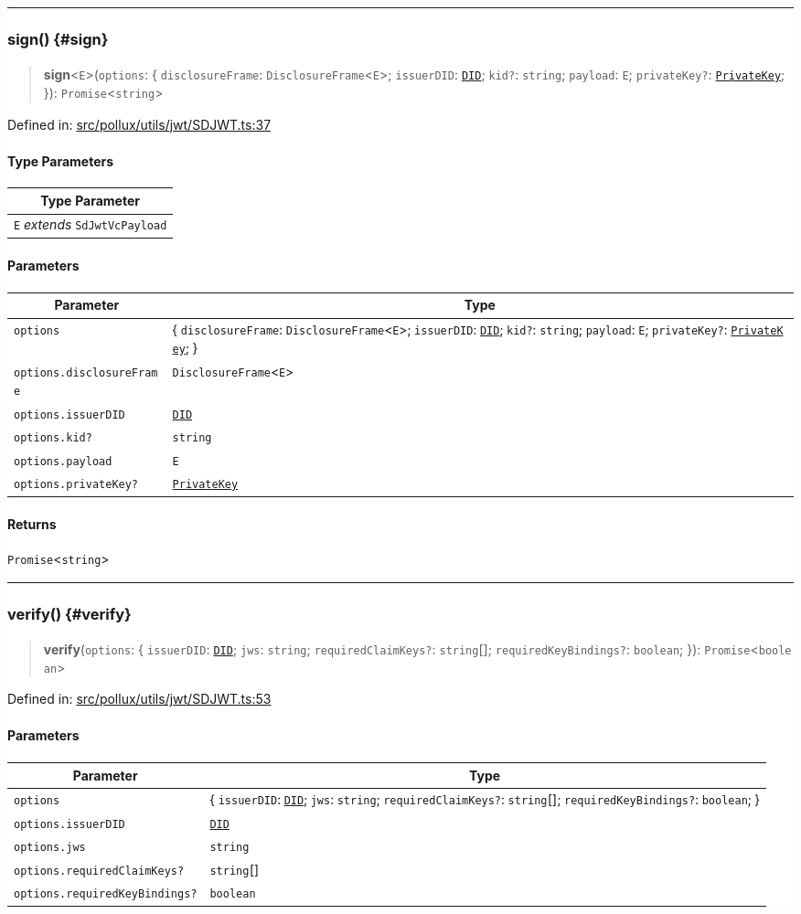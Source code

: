 ***

### sign() {#sign}

> **sign**\<`E`\>(`options`: \{ `disclosureFrame`: `DisclosureFrame`\<`E`\>; `issuerDID`: [`DID`](../namespaces/Domain/classes/DID.md); `kid?`: `string`; `payload`: `E`; `privateKey?`: [`PrivateKey`](../namespaces/Domain/classes/PrivateKey.md); \}): `Promise`\<`string`\>

Defined in: [src/pollux/utils/jwt/SDJWT.ts:37](https://github.com/hyperledger/identus-edge-agent-sdk-ts/blob/96423ee84b124a31ce63036d9d623d1cb73a13c2/src/pollux/utils/jwt/SDJWT.ts#L37)

#### Type Parameters

| Type Parameter |
| ------ |
| `E` *extends* `SdJwtVcPayload` |

#### Parameters

| Parameter | Type |
| ------ | ------ |
| `options` | \{ `disclosureFrame`: `DisclosureFrame`\<`E`\>; `issuerDID`: [`DID`](../namespaces/Domain/classes/DID.md); `kid?`: `string`; `payload`: `E`; `privateKey?`: [`PrivateKey`](../namespaces/Domain/classes/PrivateKey.md); \} |
| `options.disclosureFrame` | `DisclosureFrame`\<`E`\> |
| `options.issuerDID` | [`DID`](../namespaces/Domain/classes/DID.md) |
| `options.kid?` | `string` |
| `options.payload` | `E` |
| `options.privateKey?` | [`PrivateKey`](../namespaces/Domain/classes/PrivateKey.md) |

#### Returns

`Promise`\<`string`\>

***

### verify() {#verify}

> **verify**(`options`: \{ `issuerDID`: [`DID`](../namespaces/Domain/classes/DID.md); `jws`: `string`; `requiredClaimKeys?`: `string`[]; `requiredKeyBindings?`: `boolean`; \}): `Promise`\<`boolean`\>

Defined in: [src/pollux/utils/jwt/SDJWT.ts:53](https://github.com/hyperledger/identus-edge-agent-sdk-ts/blob/96423ee84b124a31ce63036d9d623d1cb73a13c2/src/pollux/utils/jwt/SDJWT.ts#L53)

#### Parameters

| Parameter | Type |
| ------ | ------ |
| `options` | \{ `issuerDID`: [`DID`](../namespaces/Domain/classes/DID.md); `jws`: `string`; `requiredClaimKeys?`: `string`[]; `requiredKeyBindings?`: `boolean`; \} |
| `options.issuerDID` | [`DID`](../namespaces/Domain/classes/DID.md) |
| `options.jws` | `string` |
| `options.requiredClaimKeys?` | `string`[] |
| `options.requiredKeyBindings?` | `boolean` |
